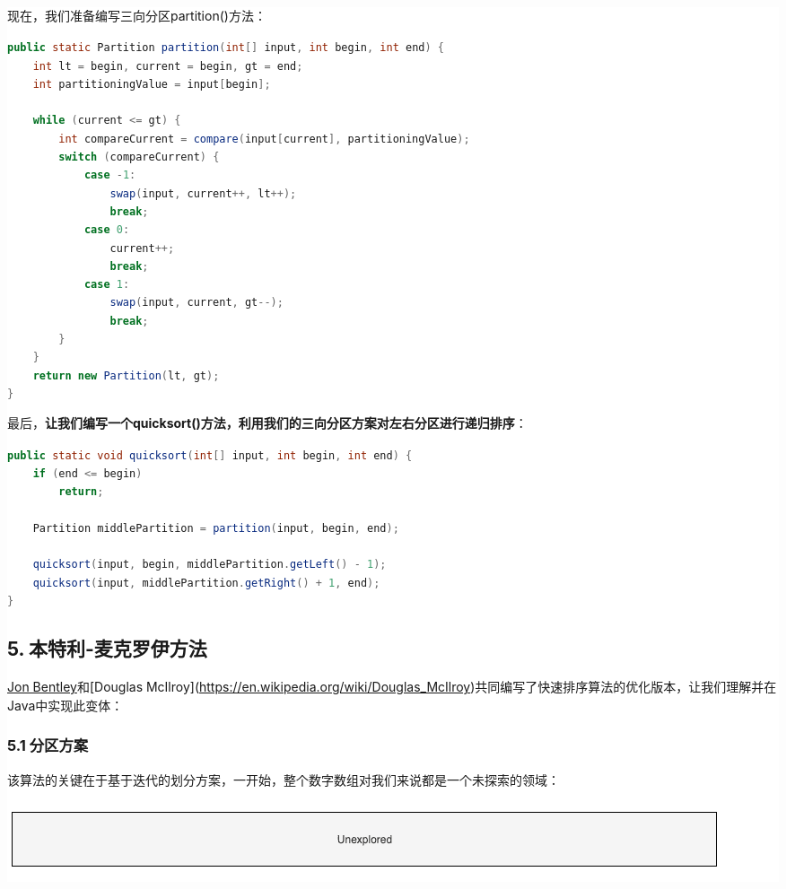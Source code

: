现在，我们准备编写三向分区partition()方法：
```java
public static Partition partition(int[] input, int begin, int end) {
    int lt = begin, current = begin, gt = end;
    int partitioningValue = input[begin];

    while (current <= gt) {
        int compareCurrent = compare(input[current], partitioningValue);
        switch (compareCurrent) {
            case -1:
                swap(input, current++, lt++);
                break;
            case 0:
                current++;
                break;
            case 1:
                swap(input, current, gt--);
                break;
        }
    }
    return new Partition(lt, gt);
}
```

最后，**让我们编写一个quicksort()方法，利用我们的三向分区方案对左右分区进行递归排序**：
```java
public static void quicksort(int[] input, int begin, int end) {
    if (end <= begin)
        return;

    Partition middlePartition = partition(input, begin, end);

    quicksort(input, begin, middlePartition.getLeft() - 1);
    quicksort(input, middlePartition.getRight() + 1, end);
}
```

## 5. 本特利-麦克罗伊方法

[Jon Bentley](https://en.wikipedia.org/wiki/Jon_Bentley_(computer_scientist))和[Douglas McIlroy](https://en.wikipedia.org/wiki/Douglas_McIlroy)共同编写了快速排序算法的优化版本，让我们理解并在Java中实现此变体：

### 5.1 分区方案

该算法的关键在于基于迭代的划分方案，一开始，整个数字数组对我们来说都是一个未探索的领域：

![](/assets/images/2025/algorithms/javasortingarrayswithrepeatedentries06.png)

